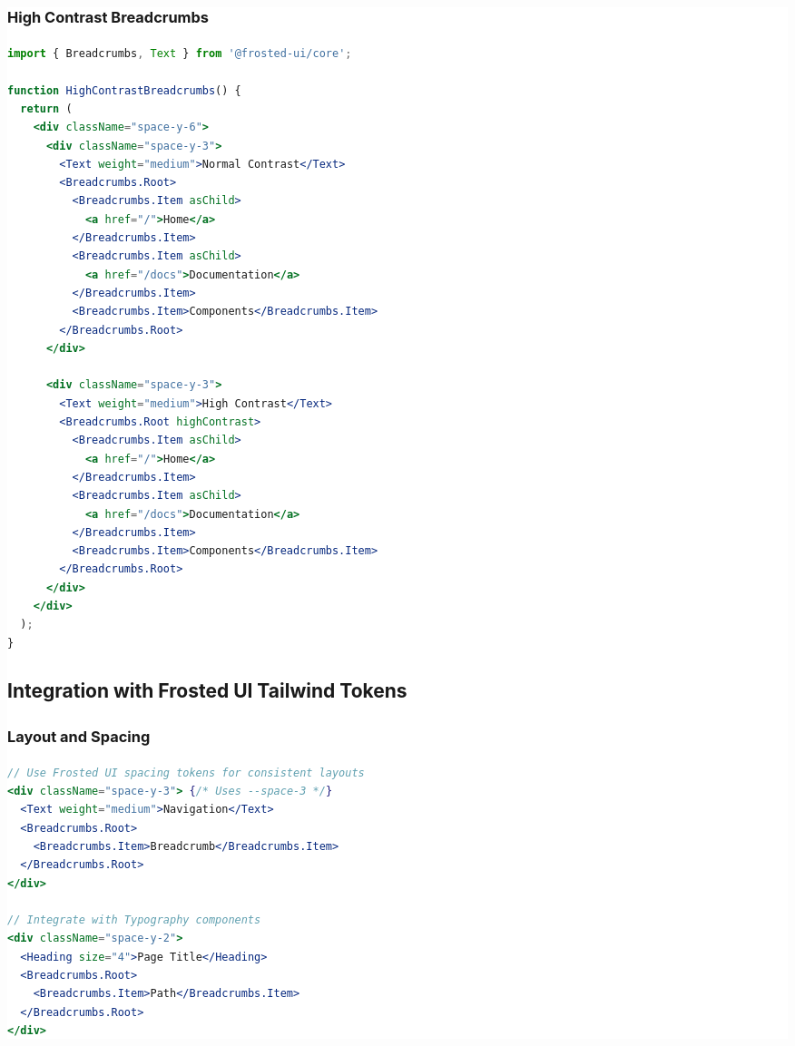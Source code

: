 ### High Contrast Breadcrumbs

```jsx
import { Breadcrumbs, Text } from '@frosted-ui/core';

function HighContrastBreadcrumbs() {
  return (
    <div className="space-y-6">
      <div className="space-y-3">
        <Text weight="medium">Normal Contrast</Text>
        <Breadcrumbs.Root>
          <Breadcrumbs.Item asChild>
            <a href="/">Home</a>
          </Breadcrumbs.Item>
          <Breadcrumbs.Item asChild>
            <a href="/docs">Documentation</a>
          </Breadcrumbs.Item>
          <Breadcrumbs.Item>Components</Breadcrumbs.Item>
        </Breadcrumbs.Root>
      </div>

      <div className="space-y-3">
        <Text weight="medium">High Contrast</Text>
        <Breadcrumbs.Root highContrast>
          <Breadcrumbs.Item asChild>
            <a href="/">Home</a>
          </Breadcrumbs.Item>
          <Breadcrumbs.Item asChild>
            <a href="/docs">Documentation</a>
          </Breadcrumbs.Item>
          <Breadcrumbs.Item>Components</Breadcrumbs.Item>
        </Breadcrumbs.Root>
      </div>
    </div>
  );
}
```

## Integration with Frosted UI Tailwind Tokens

### Layout and Spacing

```jsx
// Use Frosted UI spacing tokens for consistent layouts
<div className="space-y-3"> {/* Uses --space-3 */}
  <Text weight="medium">Navigation</Text>
  <Breadcrumbs.Root>
    <Breadcrumbs.Item>Breadcrumb</Breadcrumbs.Item>
  </Breadcrumbs.Root>
</div>

// Integrate with Typography components
<div className="space-y-2">
  <Heading size="4">Page Title</Heading>
  <Breadcrumbs.Root>
    <Breadcrumbs.Item>Path</Breadcrumbs.Item>
  </Breadcrumbs.Root>
</div>
```
